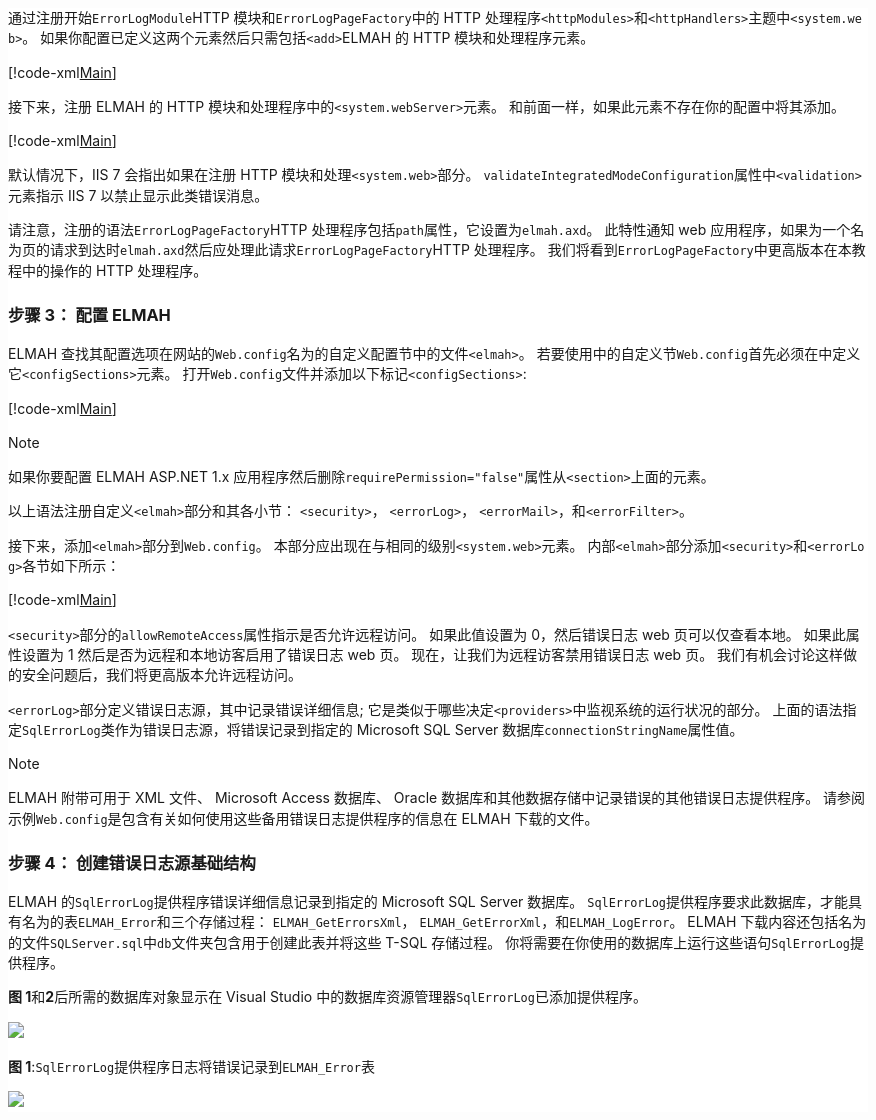通过注册开始`ErrorLogModule`HTTP 模块和`ErrorLogPageFactory`中的 HTTP 处理程序`<httpModules>`和`<httpHandlers>`主题中`<system.web>`。 如果你配置已定义这两个元素然后只需包括`<add>`ELMAH 的 HTTP 模块和处理程序元素。

[!code-xml[Main](logging-error-details-with-elmah-cs/samples/sample1.xml)]

接下来，注册 ELMAH 的 HTTP 模块和处理程序中的`<system.webServer>`元素。 和前面一样，如果此元素不存在你的配置中将其添加。

[!code-xml[Main](logging-error-details-with-elmah-cs/samples/sample2.xml)]

默认情况下，IIS 7 会指出如果在注册 HTTP 模块和处理`<system.web>`部分。 `validateIntegratedModeConfiguration`属性中`<validation>`元素指示 IIS 7 以禁止显示此类错误消息。

请注意，注册的语法`ErrorLogPageFactory`HTTP 处理程序包括`path`属性，它设置为`elmah.axd`。 此特性通知 web 应用程序，如果为一个名为页的请求到达时`elmah.axd`然后应处理此请求`ErrorLogPageFactory`HTTP 处理程序。 我们将看到`ErrorLogPageFactory`中更高版本在本教程中的操作的 HTTP 处理程序。

### <a name="step-3-configuring-elmah"></a>步骤 3： 配置 ELMAH

ELMAH 查找其配置选项在网站的`Web.config`名为的自定义配置节中的文件`<elmah>`。 若要使用中的自定义节`Web.config`首先必须在中定义它`<configSections>`元素。 打开`Web.config`文件并添加以下标记`<configSections>`:

[!code-xml[Main](logging-error-details-with-elmah-cs/samples/sample3.xml)]

> [!NOTE]
> 如果你要配置 ELMAH ASP.NET 1.x 应用程序然后删除`requirePermission="false"`属性从`<section>`上面的元素。


以上语法注册自定义`<elmah>`部分和其各小节： `<security>`， `<errorLog>`， `<errorMail>`，和`<errorFilter>`。

接下来，添加`<elmah>`部分到`Web.config`。 本部分应出现在与相同的级别`<system.web>`元素。 内部`<elmah>`部分添加`<security>`和`<errorLog>`各节如下所示：

[!code-xml[Main](logging-error-details-with-elmah-cs/samples/sample4.xml)]

`<security>`部分的`allowRemoteAccess`属性指示是否允许远程访问。 如果此值设置为 0，然后错误日志 web 页可以仅查看本地。 如果此属性设置为 1 然后是否为远程和本地访客启用了错误日志 web 页。 现在，让我们为远程访客禁用错误日志 web 页。 我们有机会讨论这样做的安全问题后，我们将更高版本允许远程访问。

`<errorLog>`部分定义错误日志源，其中记录错误详细信息; 它是类似于哪些决定`<providers>`中监视系统的运行状况的部分。 上面的语法指定`SqlErrorLog`类作为错误日志源，将错误记录到指定的 Microsoft SQL Server 数据库`connectionStringName`属性值。

> [!NOTE]
> ELMAH 附带可用于 XML 文件、 Microsoft Access 数据库、 Oracle 数据库和其他数据存储中记录错误的其他错误日志提供程序。 请参阅示例`Web.config`是包含有关如何使用这些备用错误日志提供程序的信息在 ELMAH 下载的文件。


### <a name="step-4-creating-the-error-log-source-infrastructure"></a>步骤 4： 创建错误日志源基础结构

ELMAH 的`SqlErrorLog`提供程序错误详细信息记录到指定的 Microsoft SQL Server 数据库。 `SqlErrorLog`提供程序要求此数据库，才能具有名为的表`ELMAH_Error`和三个存储过程： `ELMAH_GetErrorsXml`， `ELMAH_GetErrorXml`，和`ELMAH_LogError`。 ELMAH 下载内容还包括名为的文件`SQLServer.sql`中`db`文件夹包含用于创建此表并将这些 T-SQL 存储过程。 你将需要在你使用的数据库上运行这些语句`SqlErrorLog`提供程序。

**图 1**和**2**后所需的数据库对象显示在 Visual Studio 中的数据库资源管理器`SqlErrorLog`已添加提供程序。

[![](logging-error-details-with-elmah-cs/_static/image2.png)](logging-error-details-with-elmah-cs/_static/image1.png)

**图 1**:`SqlErrorLog`提供程序日志将错误记录到`ELMAH_Error`表

[![](logging-error-details-with-elmah-cs/_static/image4.png)](logging-error-details-with-elmah-cs/_static/image3.png)
